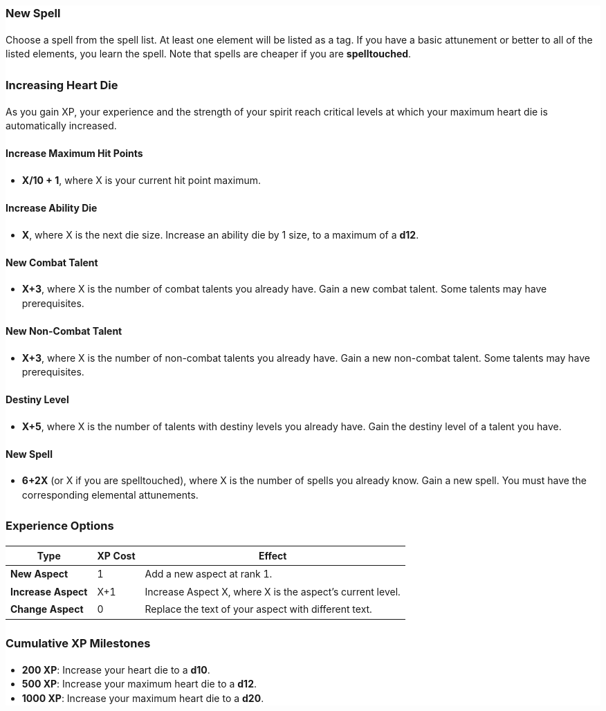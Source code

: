 ### New Spell

Choose a spell from the spell list. At least one element will be listed as a tag. If you have a basic attunement or better to all of the listed elements, you learn the spell. Note that spells are cheaper if you are **spelltouched**.

### Increasing Heart Die

As you gain XP, your experience and the strength of your spirit reach critical levels at which your maximum heart die is automatically increased.

#### Increase Maximum Hit Points

- **X/10 + 1**, where X is your current hit point maximum.

#### Increase Ability Die

- **X**, where X is the next die size. Increase an ability die by 1 size, to a maximum of a **d12**.

#### New Combat Talent

- **X+3**, where X is the number of combat talents you already have. Gain a new combat talent. Some talents may have prerequisites.

#### New Non-Combat Talent

- **X+3**, where X is the number of non-combat talents you already have. Gain a new non-combat talent. Some talents may have prerequisites.

#### Destiny Level

- **X+5**, where X is the number of talents with destiny levels you already have. Gain the destiny level of a talent you have.

#### New Spell

- **6+2X** (or X if you are spelltouched), where X is the number of spells you already know. Gain a new spell. You must have the corresponding elemental attunements.

### Experience Options

| Type                     | XP Cost | Effect                                                                 |
|--------------------------|---------|------------------------------------------------------------------------|
| **New Aspect**           | 1       | Add a new aspect at rank 1.                                           |
| **Increase Aspect**      | X+1     | Increase Aspect X, where X is the aspect’s current level.             |
| **Change Aspect**        | 0       | Replace the text of your aspect with different text.                  |

### Cumulative XP Milestones

- **200 XP**: Increase your heart die to a **d10**.
- **500 XP**: Increase your maximum heart die to a **d12**.
- **1000 XP**: Increase your maximum heart die to a **d20**.